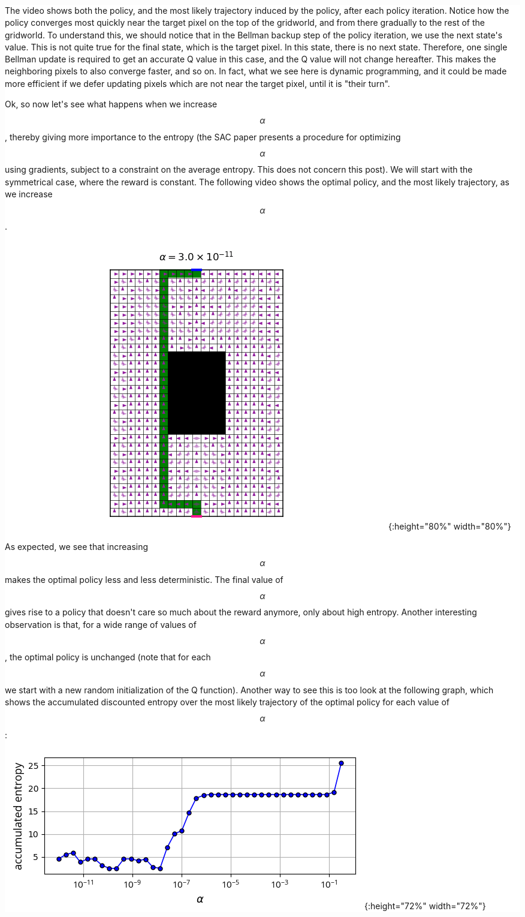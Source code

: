 The video shows both the policy, and the most likely trajectory induced by the policy, after each policy iteration. Notice how the policy converges most quickly near the target pixel on the top of the gridworld, and from there gradually to the rest of the gridworld. To understand this, we should notice that in the Bellman backup step of the policy iteration, we use the next state's value. This is not quite true for the final state, which is the target pixel. In this state, there is no next state. Therefore, one single Bellman update is required to get an accurate Q value in this case, and the Q value will not change hereafter. This makes the neighboring pixels to also converge faster, and so on. In fact, what we see here is dynamic programming, and it could be made more efficient if we defer updating pixels which are not near the target pixel, until it is "their turn".

Ok, so now let's see what happens when we increase $$\alpha$$, thereby giving more importance to the entropy (the SAC paper presents a procedure for optimizing $$\alpha$$ using gradients, subject to a constraint on the average entropy. This does not concern this post). We will start with the symmetrical case, where the reward is constant. The following video shows the optimal policy, and the most likely trajectory, as we increase $$\alpha$$. 

![](/assets/vs_alpha.gif){:height="80%" width="80%"}

As expected, we see that increasing $$\alpha$$ makes the optimal policy less and less deterministic. The final value of $$\alpha$$ gives rise to a policy that doesn't care so much about the reward anymore, only about high entropy. Another interesting observation is that, for a wide range of values of $$\alpha$$, the optimal policy is unchanged (note that for each $$\alpha$$ we start with a new random initialization of the Q function). Another way to see this is too look at the following graph, which shows the accumulated discounted entropy over the most likely trajectory of the optimal policy for each value of $$\alpha$$: 

![](/assets/entropy_vs_alpha.png){:height="72%" width="72%"}